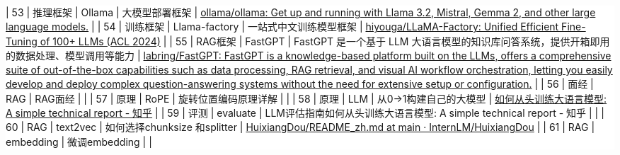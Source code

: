 | 53   | 推理框架   | Ollama             | 大模型部署框架                                                                                                                                                   | [ollama/ollama: Get up and running with Llama 3.2, Mistral, Gemma 2, and other large language models.](https://github.com/ollama/ollama)                                                                                                                                                                                                                                                                                           |
| 54   | 训练框架   | Llama-factory      | 一站式中文训练模型框架                                                                                                                                           | [hiyouga/LLaMA-Factory: Unified Efficient Fine-Tuning of 100+ LLMs (ACL 2024)](https://github.com/hiyouga/LLaMA-Factory)                                                                                                                                                                                                                                                                                                           |
| 55   | RAG框架    | FastGPT            | FastGPT 是一个基于 LLM 大语言模型的知识库问答系统，提供开箱即用的数据处理、模型调用等能力                                                                        | [labring/FastGPT: FastGPT is a knowledge-based platform built on the LLMs, offers a comprehensive suite of out-of-the-box capabilities such as data processing, RAG retrieval, and visual AI workflow orchestration, letting you easily develop and deploy complex question-answering systems without the need for extensive setup or configuration.](https://github.com/labring/FastGPT)                                          |
| 56   | 面经       | RAG                | RAG面经                                                                                                                                                          |                                                                                                                                                                                                                                                                                                                                                                                                                                 |
| 57   | 原理       | RoPE               | 旋转位置编码原理详解                                                                                                                                             |                                                                                                                                                                                                                                                                                                                                                                                                                                 |
| 58   | 原理       | LLM                | 从0->1构建自己的大模型                                                                                                                                           | [如何从头训练大语言模型: A simple technical report - 知乎](https://zhuanlan.zhihu.com/p/906819356)                                                                                                                                                                                                                                                                                                                                 |
| 59   | 评测       | evaluate           | LLM评估指南如何从头训练大语言模型: A simple technical report - 知乎                                                                                              |                                                                                                                                                                                                                                                                                                                                                                                                                                 |
| 60   | RAG        | text2vec           | 如何选择chunksize 和splitter                                                                                                                                     | [HuixiangDou/README_zh.md at main · InternLM/HuixiangDou](https://github.com/InternLM/HuixiangDou/blob/main/README_zh.md)                                                                                                                                                                                                                                                                                                         |
| 61   | RAG        | embedding          | 微调embedding                                                                                                                                                    |                                                                                                                                                                                                                                                                                                                                                                                                                                 |